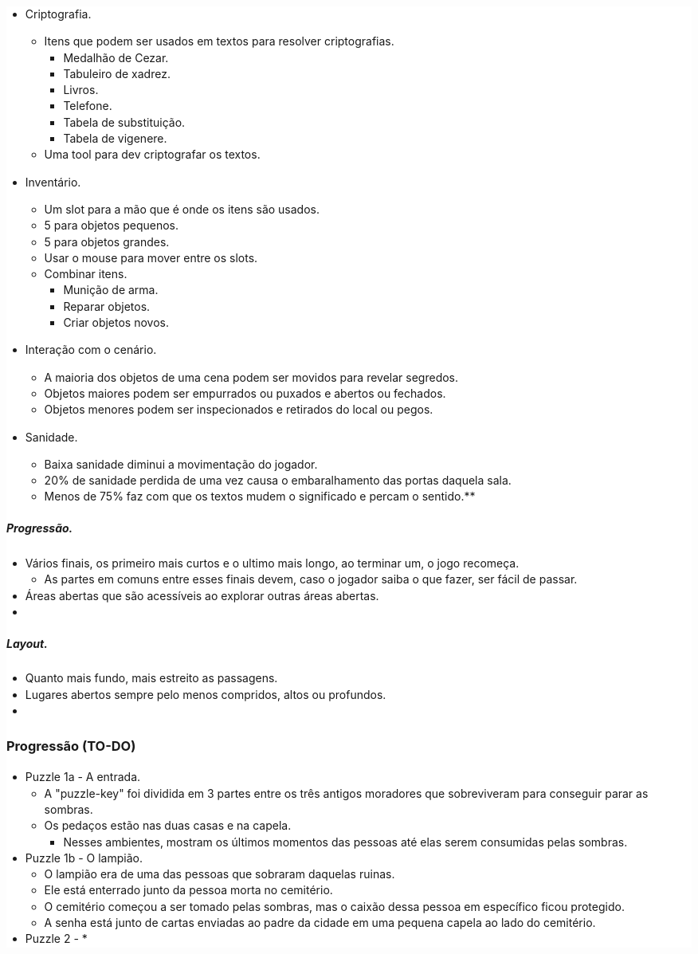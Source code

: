 * Criptografia.
	* Itens que podem ser usados em textos para resolver criptografias.
		* Medalhão de Cezar.
		* Tabuleiro de xadrez.
		* Livros.
		* Telefone.
		* Tabela de substituição.
		* Tabela de vigenere.
	* Uma tool para dev criptografar os textos.


* Inventário.
	* Um slot para a mão que é onde os itens são usados.
	* 5 para objetos pequenos.
	* 5 para objetos grandes.
	* Usar o mouse para mover entre os slots.
	* Combinar itens.
		* Munição de arma.
		* Reparar objetos.
		* Criar objetos novos.
* Interação com o cenário.
	* A maioria dos objetos de uma cena podem ser movidos para revelar segredos.
	* Objetos maiores podem ser empurrados ou puxados e abertos ou fechados.
	* Objetos menores podem ser inspecionados e retirados do local ou pegos.
* Sanidade.
	* Baixa sanidade diminui a movimentação do jogador.
	* 20% de sanidade perdida de uma vez causa o embaralhamento das portas daquela sala.
	* Menos de 75% faz com que os textos mudem o significado e percam o sentido.**

##### Progressão.
* Vários finais, os primeiro mais curtos e o ultimo mais longo, ao terminar um, o jogo recomeça.
	* As partes em comuns entre esses finais devem, caso o jogador saiba o que fazer, ser fácil de passar.
* Áreas abertas que são acessíveis ao explorar outras áreas abertas.
* 

##### Layout.
* Quanto mais fundo, mais estreito as passagens.
* Lugares abertos sempre pelo menos compridos, altos ou profundos.
* 


### Progressão (TO-DO)

* Puzzle 1a - A entrada.
	* A "puzzle-key" foi dividida em 3 partes entre os três antigos moradores que sobreviveram para conseguir parar as sombras.
	* Os pedaços estão nas duas casas e na capela. 
		* Nesses ambientes, mostram os últimos momentos das pessoas até elas serem consumidas pelas sombras.
* Puzzle 1b - O lampião.
	* O lampião era de uma das pessoas que sobraram daquelas ruinas.
	* Ele está enterrado junto da pessoa morta no cemitério.
	* O cemitério começou a ser tomado pelas sombras, mas o caixão dessa pessoa em específico ficou protegido.
	* A senha está junto de cartas enviadas ao padre da cidade em uma pequena capela ao lado do cemitério.
* Puzzle 2 - 
	* 
